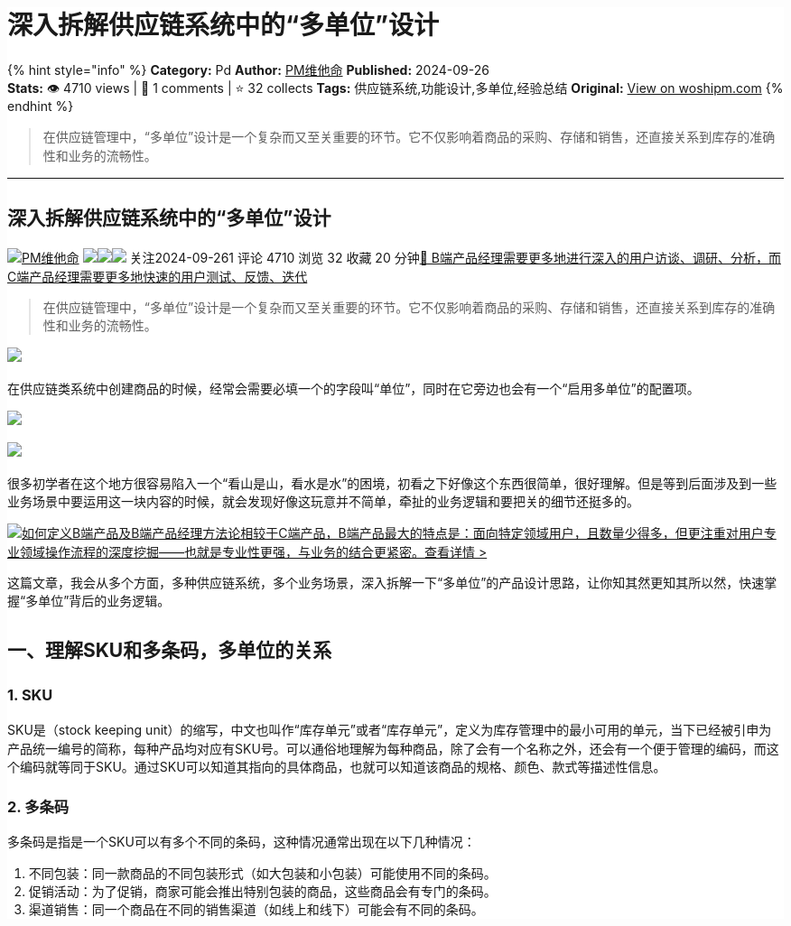 # 深入拆解供应链系统中的“多单位”设计
{% hint style="info" %}
**Category:** Pd
**Author:** [PM维他命](https://www.woshipm.com/u/227259)
**Published:** 2024-09-26  
**Stats:** 👁️ 4710 views | 💬 1 comments | ⭐ 32 collects
**Tags:** 供应链系统,功能设计,多单位,经验总结
**Original:** [View on woshipm.com](https://www.woshipm.com/pd/6119990.html)
{% endhint %}
> 在供应链管理中，“多单位”设计是一个复杂而又至关重要的环节。它不仅影响着商品的采购、存储和销售，还直接关系到库存的准确性和业务的流畅性。

---

## 深入拆解供应链系统中的“多单位”设计

[![](https://image.woshipm.com/wp-files/2021/07/Ubf7DEfcVQI43v46YkSc.jpg!/both/72x72)](https://www.woshipm.com/u/227259)[PM维他命](https://www.woshipm.com/u/227259) ![](https://static.woshipm.com/tag/1121_1@2x.png)![](https://static.woshipm.com/tag/2103_1@2x.png)![](https://static.woshipm.com/tag/2104_1@2x.png) 关注2024-09-261 评论 4710 浏览 32 收藏 20 分钟[🔗 B端产品经理需要更多地进行深入的用户访谈、调研、分析，而C端产品经理需要更多地快速的用户测试、反馈、迭代](https://ke.qidianla.com/courses/bcpm)

> 在供应链管理中，“多单位”设计是一个复杂而又至关重要的环节。它不仅影响着商品的采购、存储和销售，还直接关系到库存的准确性和业务的流畅性。

![](https://image.woshipm.com/2023/04/14/76dd4c38-da9e-11ed-aaf8-00163e0b5ff3.png)

在供应链类系统中创建商品的时候，经常会需要必填一个的字段叫“单位”，同时在它旁边也会有一个“启用多单位”的配置项。

![](https://image.woshipm.com/wp-files/2024/09/tFmKWrGEjDgxmeFTfevm.png)

![](https://image.woshipm.com/wp-files/2024/09/4Qju6377EzUaTvUPae1U.png)

很多初学者在这个地方很容易陷入一个“看山是山，看水是水”的困境，初看之下好像这个东西很简单，很好理解。但是等到后面涉及到一些业务场景中要运用这一块内容的时候，就会发现好像这玩意并不简单，牵扯的业务逻辑和要把关的细节还挺多的。

[![](https://image.woshipm.com/2023/08/02/72b77e4e-30e3-11ee-88e7-00163e0b5ff3.png)如何定义B端产品及B端产品经理方法论相较于C端产品，B端产品最大的特点是：面向特定领域用户，且数量少得多，但更注重对用户专业领域操作流程的深度挖掘——也就是专业性更强，与业务的结合更紧密。查看详情 >](https://ke.qidianla.com/courses/bcpm)

这篇文章，我会从多个方面，多种供应链系统，多个业务场景，深入拆解一下“多单位”的产品设计思路，让你知其然更知其所以然，快速掌握“多单位”背后的业务逻辑。

## 一、理解SKU和多条码，多单位的关系

### 1\. SKU

SKU是（stock keeping unit）的缩写，中文也叫作“库存单元”或者“库存单元”，定义为库存管理中的最小可用的单元，当下已经被引申为产品统一编号的简称，每种产品均对应有SKU号。可以通俗地理解为每种商品，除了会有一个名称之外，还会有一个便于管理的编码，而这个编码就等同于SKU。通过SKU可以知道其指向的具体商品，也就可以知道该商品的规格、颜色、款式等描述性信息。

### 2\. 多条码

多条码是指是一个SKU可以有多个不同的条码，这种情况通常出现在以下几种情况：

1.  不同包装：同一款商品的不同包装形式（如大包装和小包装）可能使用不同的条码。
2.  促销活动：为了促销，商家可能会推出特别包装的商品，这些商品会有专门的条码。
3.  渠道销售：同一个商品在不同的销售渠道（如线上和线下）可能会有不同的条码。
